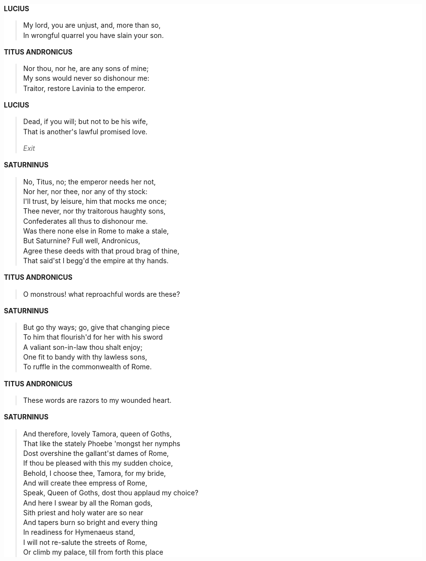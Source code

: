 <A NAME=speech57><b>LUCIUS</b></a>
<blockquote>
<A NAME=1.1.297>My lord, you are unjust, and, more than so,</A><br>
<A NAME=1.1.298>In wrongful quarrel you have slain your son.</A><br>
</blockquote>

<A NAME=speech58><b>TITUS ANDRONICUS</b></a>
<blockquote>
<A NAME=1.1.299>Nor thou, nor he, are any sons of mine;</A><br>
<A NAME=1.1.300>My sons would never so dishonour me:</A><br>
<A NAME=1.1.301>Traitor, restore Lavinia to the emperor.</A><br>
</blockquote>

<A NAME=speech59><b>LUCIUS</b></a>
<blockquote>
<A NAME=1.1.302>Dead, if you will; but not to be his wife,</A><br>
<A NAME=1.1.303>That is another's lawful promised love.</A><br>
<p><i>Exit</i></p>
</blockquote>

<A NAME=speech60><b>SATURNINUS</b></a>
<blockquote>
<A NAME=1.1.304>No, Titus, no; the emperor needs her not,</A><br>
<A NAME=1.1.305>Nor her, nor thee, nor any of thy stock:</A><br>
<A NAME=1.1.306>I'll trust, by leisure, him that mocks me once;</A><br>
<A NAME=1.1.307>Thee never, nor thy traitorous haughty sons,</A><br>
<A NAME=1.1.308>Confederates all thus to dishonour me.</A><br>
<A NAME=1.1.309>Was there none else in Rome to make a stale,</A><br>
<A NAME=1.1.310>But Saturnine? Full well, Andronicus,</A><br>
<A NAME=1.1.311>Agree these deeds with that proud brag of thine,</A><br>
<A NAME=1.1.312>That said'st I begg'd the empire at thy hands.</A><br>
</blockquote>

<A NAME=speech61><b>TITUS ANDRONICUS</b></a>
<blockquote>
<A NAME=1.1.313>O monstrous! what reproachful words are these?</A><br>
</blockquote>

<A NAME=speech62><b>SATURNINUS</b></a>
<blockquote>
<A NAME=1.1.314>But go thy ways; go, give that changing piece</A><br>
<A NAME=1.1.315>To him that flourish'd for her with his sword</A><br>
<A NAME=1.1.316>A valiant son-in-law thou shalt enjoy;</A><br>
<A NAME=1.1.317>One fit to bandy with thy lawless sons,</A><br>
<A NAME=1.1.318>To ruffle in the commonwealth of Rome.</A><br>
</blockquote>

<A NAME=speech63><b>TITUS ANDRONICUS</b></a>
<blockquote>
<A NAME=1.1.319>These words are razors to my wounded heart.</A><br>
</blockquote>

<A NAME=speech64><b>SATURNINUS</b></a>
<blockquote>
<A NAME=1.1.320>And therefore, lovely Tamora, queen of Goths,</A><br>
<A NAME=1.1.321>That like the stately Phoebe 'mongst her nymphs</A><br>
<A NAME=1.1.322>Dost overshine the gallant'st dames of Rome,</A><br>
<A NAME=1.1.323>If thou be pleased with this my sudden choice,</A><br>
<A NAME=1.1.324>Behold, I choose thee, Tamora, for my bride,</A><br>
<A NAME=1.1.325>And will create thee empress of Rome,</A><br>
<A NAME=1.1.326>Speak, Queen of Goths, dost thou applaud my choice?</A><br>
<A NAME=1.1.327>And here I swear by all the Roman gods,</A><br>
<A NAME=1.1.328>Sith priest and holy water are so near</A><br>
<A NAME=1.1.329>And tapers burn so bright and every thing</A><br>
<A NAME=1.1.330>In readiness for Hymenaeus stand,</A><br>
<A NAME=1.1.331>I will not re-salute the streets of Rome,</A><br>
<A NAME=1.1.332>Or climb my palace, till from forth this place</A><br>